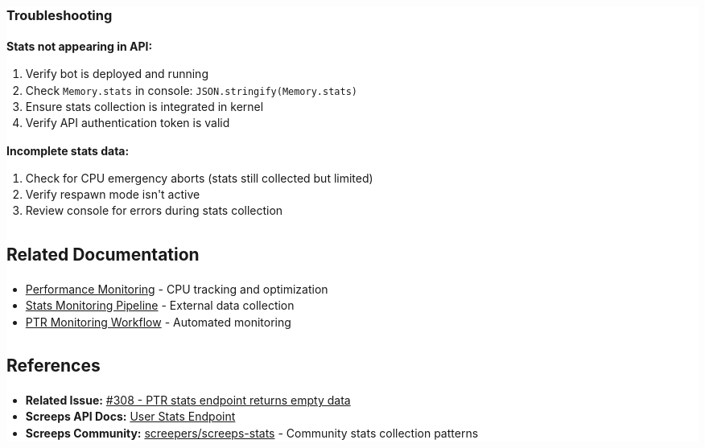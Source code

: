 ### Troubleshooting

**Stats not appearing in API:**

1. Verify bot is deployed and running
2. Check `Memory.stats` in console: `JSON.stringify(Memory.stats)`
3. Ensure stats collection is integrated in kernel
4. Verify API authentication token is valid

**Incomplete stats data:**

1. Check for CPU emergency aborts (stats still collected but limited)
2. Verify respawn mode isn't active
3. Review console for errors during stats collection

## Related Documentation

- [Performance Monitoring](./performance-monitoring.md) - CPU tracking and optimization
- [Stats Monitoring Pipeline](./stats-monitoring.md) - External data collection
- [PTR Monitoring Workflow](../../.github/workflows/screeps-monitoring.yml) - Automated monitoring

## References

- **Related Issue:** [#308 - PTR stats endpoint returns empty data](https://github.com/ralphschuler/.screeps-gpt/issues/308)
- **Screeps API Docs:** [User Stats Endpoint](https://docs.screeps.com/api/#Game)
- **Screeps Community:** [screepers/screeps-stats](https://github.com/screepers/screeps-stats) - Community stats collection patterns
